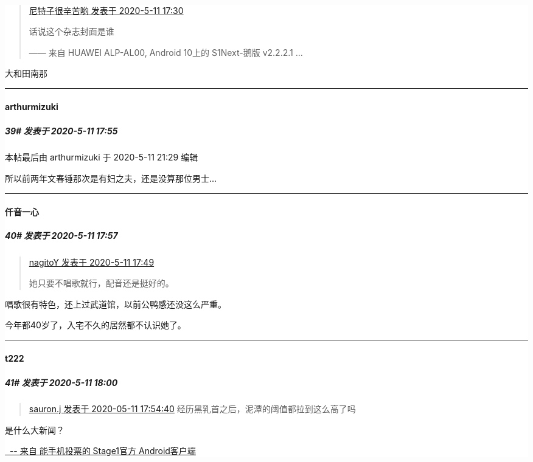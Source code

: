 <blockquote><a href="httphttps://bbs.saraba1st.com/2b/forum.php?mod=redirect&amp;goto=findpost&amp;pid=47381159&amp;ptid=1934021" target="_blank">尼特子很辛苦哟 发表于 2020-5-11 17:30</a>

话说这个杂志封面是谁


—— 来自 HUAWEI ALP-AL00, Android 10上的 S1Next-鹅版 v2.2.2.1 ...</blockquote>
大和田南那







-----

####  arthurmizuki  
##### 39#       发表于 2020-5-11 17:55



 本帖最后由 arthurmizuki 于 2020-5-11 21:29 编辑 

所以前两年文春锤那次是有妇之夫，还是没算那位男士...







-----

####  仟音一心  
##### 40#       发表于 2020-5-11 17:57



<blockquote><a href="httphttps://bbs.saraba1st.com/2b/forum.php?mod=redirect&amp;goto=findpost&amp;pid=47381422&amp;ptid=1934021" target="_blank">nagitoY 发表于 2020-5-11 17:49</a>

她只要不唱歌就行，配音还是挺好的。</blockquote>
唱歌很有特色，还上过武道馆，以前公鸭感还没这么严重。

今年都40岁了，入宅不久的居然都不认识她了。







-----

####  t222  
##### 41#       发表于 2020-5-11 18:00



<blockquote><a href="httphttps://bbs.saraba1st.com/2b/forum.php?mod=redirect&amp;goto=findpost&amp;pid=47381495&amp;ptid=1934021" target="_blank">sauron.j 发表于 2020-05-11 17:54:40</a>
经历黑乳首之后，泥潭的阈值都拉到这么高了吗</blockquote>是什么大新闻？

[  -- 来自 能手机投票的 Stage1官方 Android客户端](https://www.coolapk.com/apk/140634)

